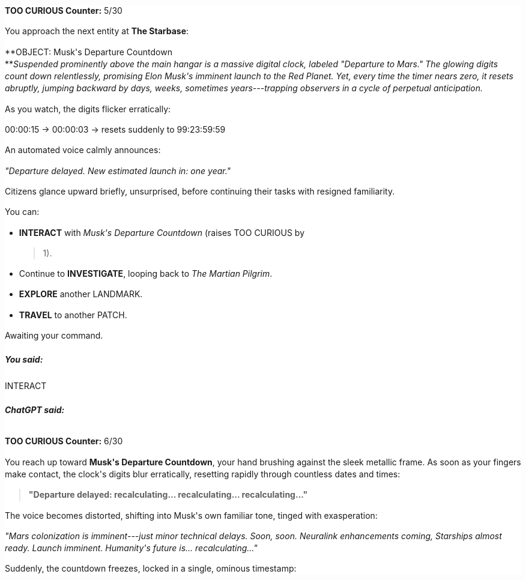 **TOO CURIOUS Counter:** 5/30

You approach the next entity at **The Starbase**:

**OBJECT: Musk's Departure Countdown  
***Suspended prominently above the main hangar is a massive digital
clock, labeled \"Departure to Mars.\" The glowing digits count down
relentlessly, promising Elon Musk's imminent launch to the Red Planet.
Yet, every time the timer nears zero, it resets abruptly, jumping
backward by days, weeks, sometimes years---trapping observers in a cycle
of perpetual anticipation.*

As you watch, the digits flicker erratically:

00:00:15 → 00:00:03 → resets suddenly to 99:23:59:59

An automated voice calmly announces:

*\"Departure delayed. New estimated launch in: one year.\"*

Citizens glance upward briefly, unsurprised, before continuing their
tasks with resigned familiarity.

You can:

- **INTERACT** with *Musk's Departure Countdown* (raises TOO CURIOUS by
  > 1).

- Continue to **INVESTIGATE**, looping back to *The Martian Pilgrim*.

- **EXPLORE** another LANDMARK.

- **TRAVEL** to another PATCH.

Awaiting your command.

##### **You said:**

INTERACT

###### **ChatGPT said:**

**TOO CURIOUS Counter:** 6/30

You reach up toward **Musk's Departure Countdown**, your hand brushing
against the sleek metallic frame. As soon as your fingers make contact,
the clock\'s digits blur erratically, resetting rapidly through
countless dates and times:

> **\"Departure delayed: recalculating\... recalculating\...
> recalculating\...\"**

The voice becomes distorted, shifting into Musk's own familiar tone,
tinged with exasperation:

*\"Mars colonization is imminent---just minor technical delays. Soon,
soon. Neuralink enhancements coming, Starships almost ready. Launch
imminent. Humanity\'s future is\... recalculating\...\"*

Suddenly, the countdown freezes, locked in a single, ominous timestamp:
